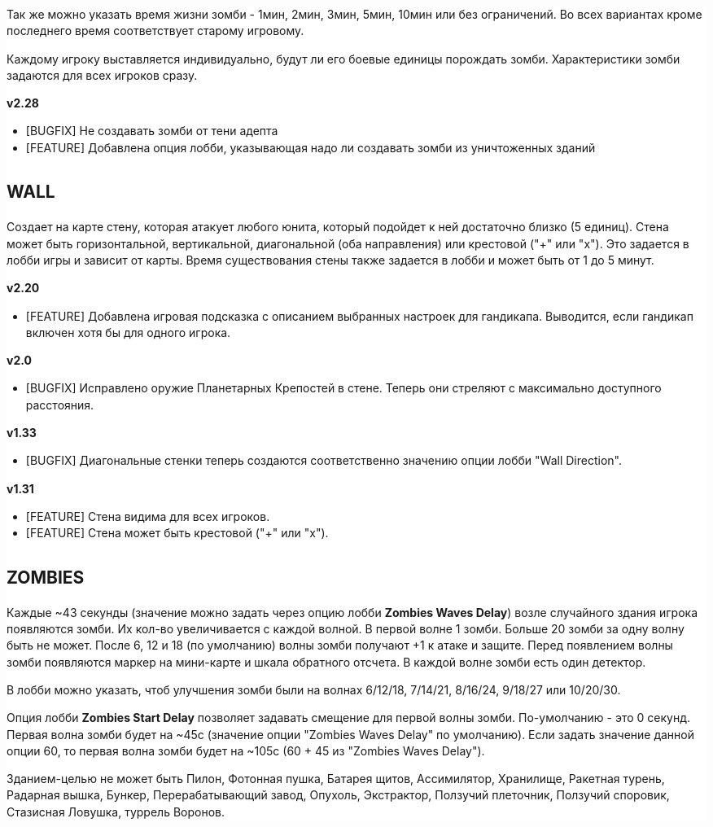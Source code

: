 Так же можно указать время жизни зомби - 1мин, 2мин, 3мин, 5мин, 10мин или без ограничений. Во всех вариантах кроме последнего время соответствует старому игровому. 

Каждому игроку выставляется индивидуально, будут ли его боевые единицы порождать зомби. Характеристики зомби задаются для всех игроков сразу.

**v2.28**

* [BUGFIX] Не создавать зомби от тени адепта
* [FEATURE] Добавлена опция лобби, указывающая надо ли создавать зомби из уничтоженных зданий

## WALL

Создает на карте стену, которая атакует любого юнита, который подойдет к ней достаточно близко (5 единиц). Стена может быть горизонтальной, вертикальной, диагональной (оба направления) или крестовой ("+" или "х"). Это задается в лобби игры и зависит от карты. Время существования стены также задается в лобби и может быть от 1 до 5 минут.

**v2.20**

* [FEATURE] Добавлена игровая подсказка с описанием выбранных настроек для гандикапа. Выводится, если гандикап включен хотя бы для одного игрока.

**v2.0**

* [BUGFIX] Исправлено оружие Планетарных Крепостей в стене. Теперь они стреляют с максимально доступного расстояния.

**v1.33**

* [BUGFIX] Диагональные стенки теперь создаются соответственно значению опции лобби "Wall Direction".

**v1.31**

* [FEATURE] Стена видима для всех игроков.
* [FEATURE] Стена может быть крестовой ("+" или "х").

## ZOMBIES

Каждые ~43 секунды (значение можно задать через опцию лобби **Zombies Waves Delay**) возле случайного здания игрока появляются зомби. Их кол-во увеличивается с каждой волной. В первой волне 1 зомби. Больше 20 зомби за одну волну быть не может. После 6, 12 и 18 (по умолчанию) волны зомби получают +1 к атаке и защите. Перед появлением волны зомби появляются маркер на мини-карте и шкала обратного отсчета. В каждой волне зомби есть один детектор.

В лобби можно указать, чтоб улучшения зомби были на волнах 6/12/18, 7/14/21, 8/16/24, 9/18/27 или 10/20/30. 

Опция лобби **Zombies Start Delay** позволяет задавать смещение для первой волны зомби. По-умолчанию - это 0 секунд. Первая волна зомби будет на ~45c (значение опции "Zombies Waves Delay" по умолчанию). Если задать значение данной опции 60, то первая волна зомби будет на ~105c (60 + 45 из "Zombies Waves Delay").

Зданием-целью не может быть Пилон, Фотонная пушка, Батарея щитов, Ассимилятор, Хранилище, Ракетная турень, Радарная вышка, Бункер, Перерабатывающий завод, Опухоль, Экстрактор, Ползучий плеточник, Ползучий споровик, Стазисная Ловушка, туррель Воронов.
